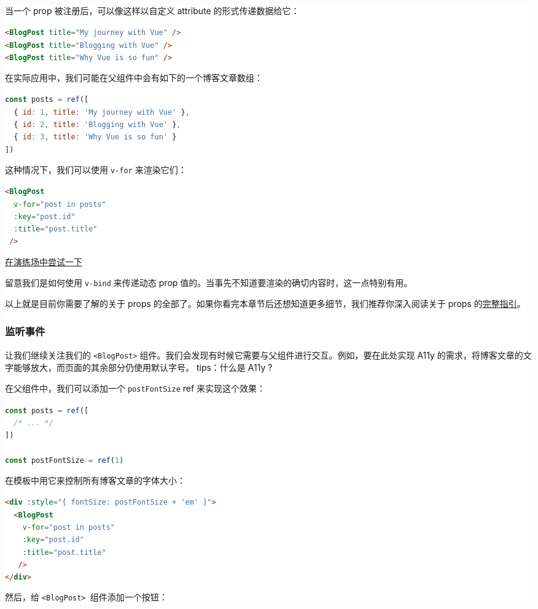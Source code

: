 当一个 prop 被注册后，可以像这样以自定义 attribute 的形式传递数据给它：

```html
<BlogPost title="My journey with Vue" />
<BlogPost title="Blogging with Vue" />
<BlogPost title="Why Vue is so fun" />
```
在实际应用中，我们可能在父组件中会有如下的一个博客文章数组：

```js
const posts = ref([
  { id: 1, title: 'My journey with Vue' },
  { id: 2, title: 'Blogging with Vue' },
  { id: 3, title: 'Why Vue is so fun' }
])
```
这种情况下，我们可以使用 `v-for` 来渲染它们：

```html
<BlogPost
  v-for="post in posts"
  :key="post.id"
  :title="post.title"
 />
```
[在演练场中尝试一下]()

留意我们是如何使用 `v-bind` 来传递动态 prop 值的。当事先不知道要渲染的确切内容时，这一点特别有用。

以上就是目前你需要了解的关于 props 的全部了。如果你看完本章节后还想知道更多细节，我们推荐你深入阅读关于 props 的[完整指引]()。

### 监听事件
让我们继续关注我们的 `<BlogPost>` 组件。我们会发现有时候它需要与父组件进行交互。例如，要在此处实现 A11y 的需求，将博客文章的文字能够放大，而页面的其余部分仍使用默认字号。
tips：什么是 A11y ?

在父组件中，我们可以添加一个 `postFontSize` ref 来实现这个效果：

```js
const posts = ref([
  /* ... */
])

const postFontSize = ref(1)
```
在模板中用它来控制所有博客文章的字体大小：

```html
<div :style="{ fontSize: postFontSize + 'em' }">
  <BlogPost
    v-for="post in posts"
    :key="post.id"
    :title="post.title"
   />
</div>
```
然后，给 `<BlogPost> `组件添加一个按钮：
